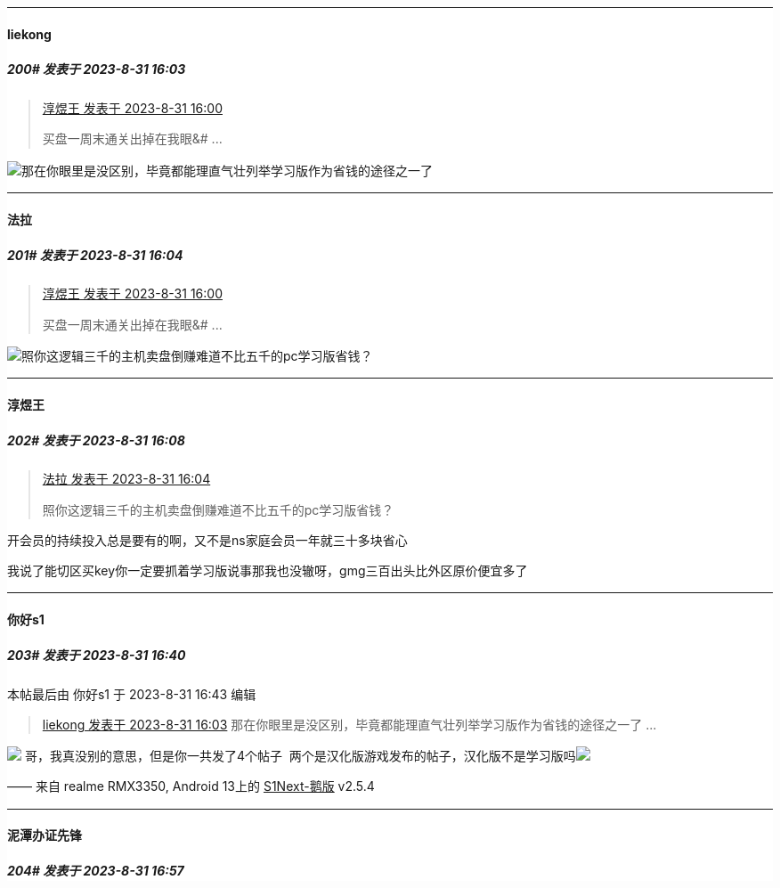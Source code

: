 *****

####  liekong  
##### 200#       发表于 2023-8-31 16:03

<blockquote><a href="httphttps://bbs.saraba1st.com/2b/forum.php?mod=redirect&amp;goto=findpost&amp;pid=62240580&amp;ptid=2150629" target="_blank">淳煜王 发表于 2023-8-31 16:00</a>

买盘一周末通关出掉在我眼&amp;# ...</blockquote>
<img src="https://static.saraba1st.com/image/smiley/face2017/259.png" referrerpolicy="no-referrer">那在你眼里是没区别，毕竟都能理直气壮列举学习版作为省钱的途径之一了


*****

####  法拉  
##### 201#       发表于 2023-8-31 16:04

<blockquote><a href="httphttps://bbs.saraba1st.com/2b/forum.php?mod=redirect&amp;goto=findpost&amp;pid=62240580&amp;ptid=2150629" target="_blank">淳煜王 发表于 2023-8-31 16:00</a>

买盘一周末通关出掉在我眼&amp;# ...</blockquote>
<img src="https://static.saraba1st.com/image/smiley/face2017/067.png" referrerpolicy="no-referrer">照你这逻辑三千的主机卖盘倒赚难道不比五千的pc学习版省钱？

*****

####  淳煜王  
##### 202#       发表于 2023-8-31 16:08

<blockquote><a href="httphttps://bbs.saraba1st.com/2b/forum.php?mod=redirect&amp;goto=findpost&amp;pid=62240658&amp;ptid=2150629" target="_blank">法拉 发表于 2023-8-31 16:04</a>

照你这逻辑三千的主机卖盘倒赚难道不比五千的pc学习版省钱？</blockquote>
开会员的持续投入总是要有的啊，又不是ns家庭会员一年就三十多块省心

我说了能切区买key你一定要抓着学习版说事那我也没辙呀，gmg三百出头比外区原价便宜多了


*****

####  你好s1  
##### 203#       发表于 2023-8-31 16:40

 本帖最后由 你好s1 于 2023-8-31 16:43 编辑 
<blockquote><a href="httphttps://bbs.saraba1st.com/2b/forum.php?mod=redirect&amp;goto=findpost&amp;pid=62240645&amp;ptid=2150629" target="_blank">liekong 发表于 2023-8-31 16:03</a>
那在你眼里是没区别，毕竟都能理直气壮列举学习版作为省钱的途径之一了 ...</blockquote><img src="https://p.sda1.dev/13/887c751f55aac438c75ccec26950bf6d/CMP_20230831164336277.jpg" referrerpolicy="no-referrer">
哥，我真没别的意思，但是你一共发了4个帖子  两个是汉化版游戏发布的帖子，汉化版不是学习版吗<img src="https://static.saraba1st.com/image/smiley/face2017/068.png" referrerpolicy="no-referrer">

—— 来自 realme RMX3350, Android 13上的 [S1Next-鹅版](https://github.com/ykrank/S1-Next/releases) v2.5.4


*****

####  泥潭办证先锋  
##### 204#       发表于 2023-8-31 16:57
